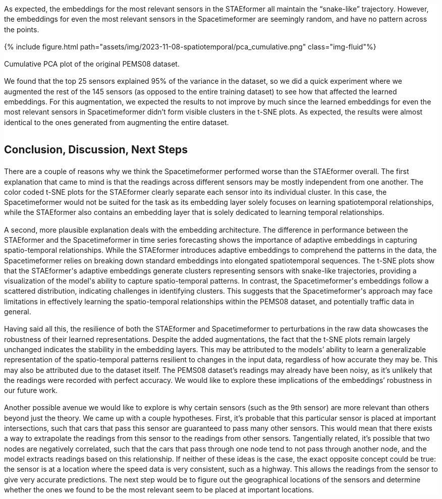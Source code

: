 As expected, the embeddings for the most relevant sensors in the STAEformer all maintain the “snake-like” trajectory. However, the embeddings for even the most relevant sensors in the Spacetimeformer are seemingly random, and have no pattern across the points. 


{% include figure.html path="assets/img/2023-11-08-spatiotemporal/pca_cumulative.png" class="img-fluid"%}
<div class="caption">
    Cumulative PCA plot of the original PEMS08 dataset. <d-cite key="pca"></d-cite>
</div>

We found that the top 25 sensors explained 95% of the variance in the dataset, so we did a quick experiment where we augmented the rest of the 145 sensors (as opposed to the entire training dataset) to see how that affected the learned embeddings. For this augmentation, we expected the results to not improve by much since the learned embeddings for even the most relevant sensors in Spacetimeformer didn’t form visible clusters in the t-SNE plots. As expected, the results were almost identical to the ones generated from augmenting the entire dataset.

## Conclusion, Discussion, Next Steps 

There are a couple of reasons why we think the Spacetimeformer performed worse than the STAEformer overall. The first explanation that came to mind is that the readings across different sensors may be mostly independent from one another. The color coded t-SNE plots for the STAEformer clearly separate each sensor into its individual cluster. In this case, the Spacetimeformer would not be suited for the task as its embedding layer solely focuses on learning spatiotemporal relationships, while the STAEformer also contains an embedding layer that is solely dedicated to learning temporal relationships. 

A second, more plausible explanation deals with the embedding architecture. The difference in performance between the STAEformer and the Spacetimeformer in time series forecasting shows the importance of adaptive embeddings in capturing spatio-temporal relationships. While the STAEformer introduces adaptive embeddings to comprehend the patterns in the data, the Spacetimeformer relies on breaking down standard embeddings into elongated spatiotemporal sequences. The t-SNE plots show that the STAEformer's adaptive embeddings generate clusters representing sensors with snake-like trajectories, providing a visualization of the model's ability to capture spatio-temporal patterns. In contrast, the Spacetimeformer's embeddings follow a scattered distribution, indicating challenges in identifying clusters. This suggests that the Spacetimeformer's approach may face limitations in effectively learning the spatio-temporal relationships within the PEMS08 dataset, and potentially traffic data in general.

Having said all this, the resilience of both the STAEformer and Spacetimeformer to perturbations in the raw data showcases the robustness of their learned representations. Despite the added augmentations, the fact that the t-SNE plots remain largely unchanged indicates the stability in the embedding layers. This may be attributed to the models’ ability to learn a generalizable representation of the spatio-temporal patterns resilient to changes in the input data, regardless of how accurate they may be. This may also be attributed due to the dataset itself. The PEMS08 dataset’s readings may already have been noisy, as it’s unlikely that the readings were recorded with perfect accuracy. We would like to explore these implications of the embeddings’ robustness in our future work. 

Another possible avenue we would like to explore is why certain sensors (such as the 9th sensor) are more relevant than others beyond just the theory. We came up with a couple hypotheses. First, it’s probable that this particular sensor is placed at important intersections, such that cars that pass this sensor are guaranteed to pass many other sensors. This would mean that there exists a way to extrapolate the readings from this sensor to the readings from other sensors. Tangentially related, it’s possible that two nodes are negatively correlated, such that the cars that pass through one node tend to not pass through another node, and the model extracts readings based on this relationship. If neither of these ideas is the case, the exact opposite concept could be true: the sensor is at a location where the speed data is very consistent, such as a highway. This allows the readings from the sensor to give very accurate predictions. The next step would be to figure out the geographical locations of the sensors and determine whether the ones we found to be the most relevant seem to be placed at important locations.
